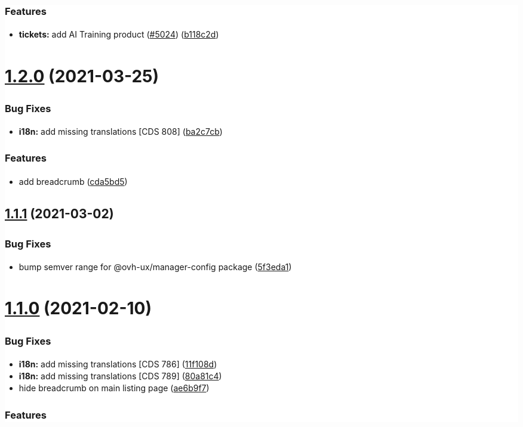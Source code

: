 
### Features

* **tickets:** add AI Training product ([#5024](https://github.com/ovh/manager/issues/5024)) ([b118c2d](https://github.com/ovh/manager/commit/b118c2de9b0f3d462f9e404b1d90cfa78108d1d3))



# [1.2.0](https://github.com/ovh/manager/compare/@ovh-ux/manager-support@1.1.1...@ovh-ux/manager-support@1.2.0) (2021-03-25)


### Bug Fixes

* **i18n:** add missing translations [CDS 808] ([ba2c7cb](https://github.com/ovh/manager/commit/ba2c7cb71125d9e47400184953b6614030a1a2c6))


### Features

* add breadcrumb ([cda5bd5](https://github.com/ovh/manager/commit/cda5bd5522ddae4e9b8648c20ed815c0840b9961))



## [1.1.1](https://github.com/ovh/manager/compare/@ovh-ux/manager-support@1.1.0...@ovh-ux/manager-support@1.1.1) (2021-03-02)


### Bug Fixes

* bump semver range for @ovh-ux/manager-config package ([5f3eda1](https://github.com/ovh/manager/commit/5f3eda16abd4df3b46cdde241c827a1d1d6dc80c))



# [1.1.0](https://github.com/ovh/manager/compare/@ovh-ux/manager-support@1.0.10...@ovh-ux/manager-support@1.1.0) (2021-02-10)


### Bug Fixes

* **i18n:** add missing translations [CDS 786] ([11f108d](https://github.com/ovh/manager/commit/11f108dad4e6da501e7f0712e02ec9acbbdd4403))
* **i18n:** add missing translations [CDS 789] ([80a81c4](https://github.com/ovh/manager/commit/80a81c4f8bc7c79ed80b8a2eb2e049e0bab1cc4c))
* hide breadcrumb on main listing page ([ae6b9f7](https://github.com/ovh/manager/commit/ae6b9f77a154b944993db29dcd2daa0559de9f4c))


### Features
